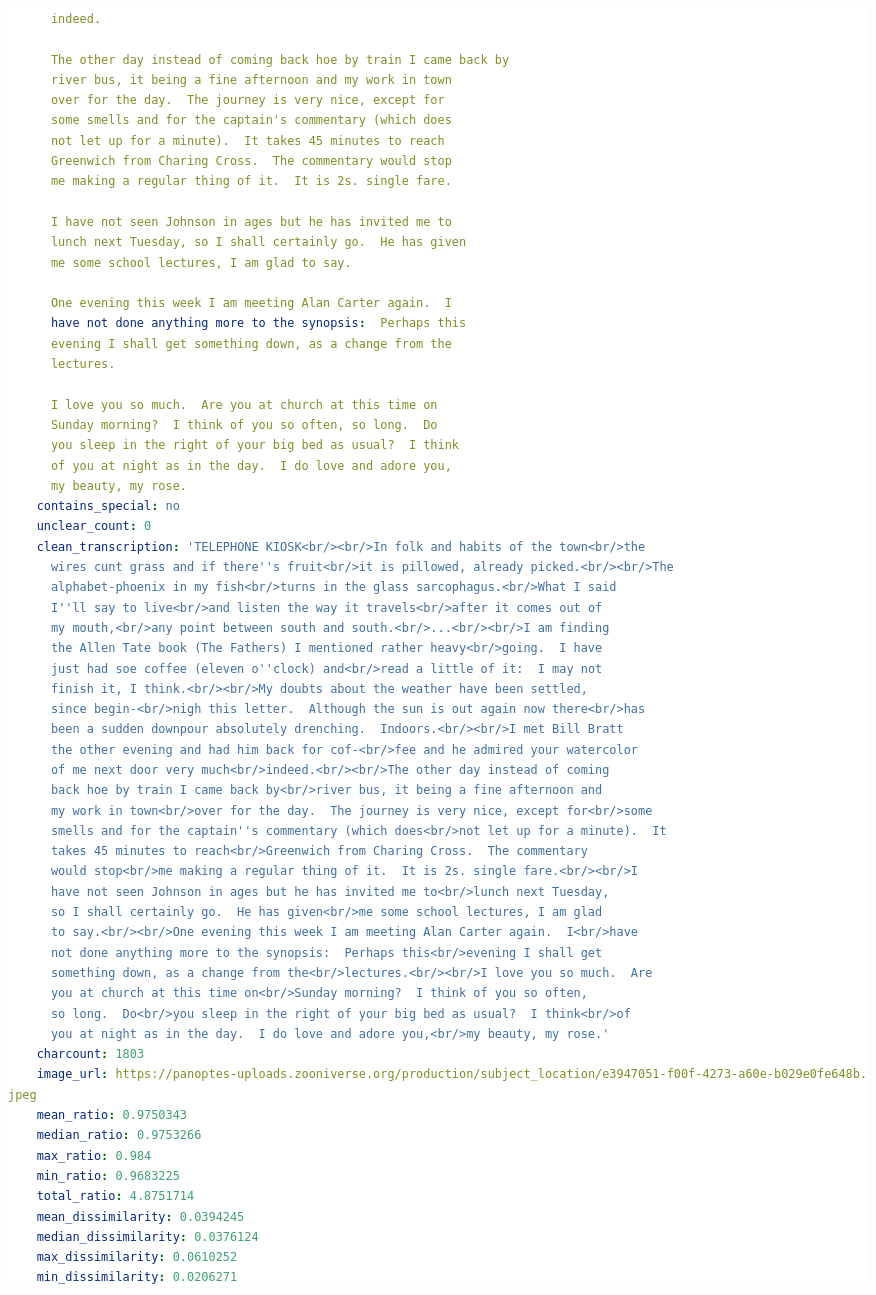 ```yaml
      indeed.

      The other day instead of coming back hoe by train I came back by
      river bus, it being a fine afternoon and my work in town
      over for the day.  The journey is very nice, except for
      some smells and for the captain's commentary (which does
      not let up for a minute).  It takes 45 minutes to reach
      Greenwich from Charing Cross.  The commentary would stop
      me making a regular thing of it.  It is 2s. single fare.

      I have not seen Johnson in ages but he has invited me to
      lunch next Tuesday, so I shall certainly go.  He has given
      me some school lectures, I am glad to say.

      One evening this week I am meeting Alan Carter again.  I
      have not done anything more to the synopsis:  Perhaps this
      evening I shall get something down, as a change from the
      lectures.

      I love you so much.  Are you at church at this time on
      Sunday morning?  I think of you so often, so long.  Do
      you sleep in the right of your big bed as usual?  I think
      of you at night as in the day.  I do love and adore you,
      my beauty, my rose.
    contains_special: no
    unclear_count: 0
    clean_transcription: 'TELEPHONE KIOSK<br/><br/>In folk and habits of the town<br/>the
      wires cunt grass and if there''s fruit<br/>it is pillowed, already picked.<br/><br/>The
      alphabet-phoenix in my fish<br/>turns in the glass sarcophagus.<br/>What I said
      I''ll say to live<br/>and listen the way it travels<br/>after it comes out of
      my mouth,<br/>any point between south and south.<br/>...<br/><br/>I am finding
      the Allen Tate book (The Fathers) I mentioned rather heavy<br/>going.  I have
      just had soe coffee (eleven o''clock) and<br/>read a little of it:  I may not
      finish it, I think.<br/><br/>My doubts about the weather have been settled,
      since begin-<br/>nigh this letter.  Although the sun is out again now there<br/>has
      been a sudden downpour absolutely drenching.  Indoors.<br/><br/>I met Bill Bratt
      the other evening and had him back for cof-<br/>fee and he admired your watercolor
      of me next door very much<br/>indeed.<br/><br/>The other day instead of coming
      back hoe by train I came back by<br/>river bus, it being a fine afternoon and
      my work in town<br/>over for the day.  The journey is very nice, except for<br/>some
      smells and for the captain''s commentary (which does<br/>not let up for a minute).  It
      takes 45 minutes to reach<br/>Greenwich from Charing Cross.  The commentary
      would stop<br/>me making a regular thing of it.  It is 2s. single fare.<br/><br/>I
      have not seen Johnson in ages but he has invited me to<br/>lunch next Tuesday,
      so I shall certainly go.  He has given<br/>me some school lectures, I am glad
      to say.<br/><br/>One evening this week I am meeting Alan Carter again.  I<br/>have
      not done anything more to the synopsis:  Perhaps this<br/>evening I shall get
      something down, as a change from the<br/>lectures.<br/><br/>I love you so much.  Are
      you at church at this time on<br/>Sunday morning?  I think of you so often,
      so long.  Do<br/>you sleep in the right of your big bed as usual?  I think<br/>of
      you at night as in the day.  I do love and adore you,<br/>my beauty, my rose.'
    charcount: 1803
    image_url: https://panoptes-uploads.zooniverse.org/production/subject_location/e3947051-f00f-4273-a60e-b029e0fe648b.jpeg
    mean_ratio: 0.9750343
    median_ratio: 0.9753266
    max_ratio: 0.984
    min_ratio: 0.9683225
    total_ratio: 4.8751714
    mean_dissimilarity: 0.0394245
    median_dissimilarity: 0.0376124
    max_dissimilarity: 0.0610252
    min_dissimilarity: 0.0206271
```